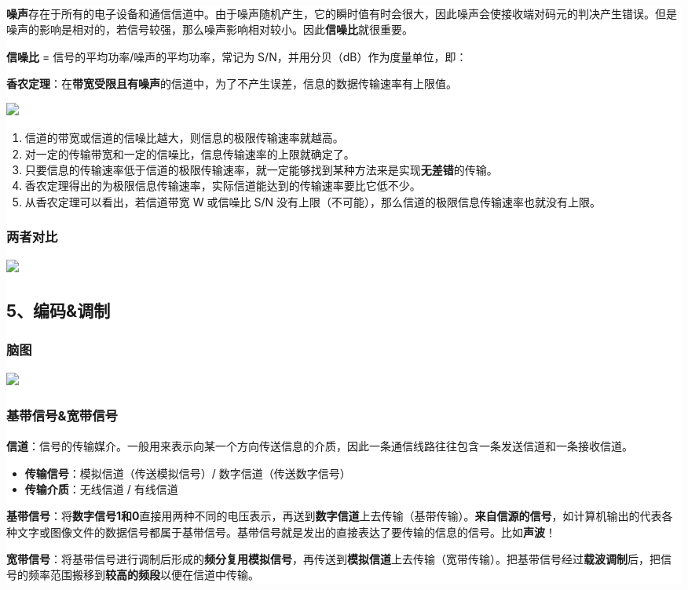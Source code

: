 **噪声**存在于所有的电子设备和通信信道中。由于噪声随机产生，它的瞬时值有时会很大，因此噪声会使接收端对码元的判决产生错误。但是噪声的影响是相对的，若信号较强，那么噪声影响相对较小。因此**信噪比**就很重要。

**信噪比** = 信号的平均功率/噪声的平均功率，常记为 S/N，并用分贝（dB）作为度量单位，即：



**香农定理**：在**带宽受限且有噪声**的信道中，为了不产生误差，信息的数据传输速率有上限值。



![](https://cdn.jsdelivr.net/gh/niuxvdong/pic@4563b7b962dab281b4bc04959d645ca19394ccf5/2021/11/30/242c501a1976e40922a2c3d34dc10daa.png)



1. 信道的带宽或信道的信噪比越大，则信息的极限传输速率就越高。
2. 对一定的传输带宽和一定的信噪比，信息传输速率的上限就确定了。
3. 只要信息的传输速率低于信道的极限传输速率，就一定能够找到某种方法来是实现**无差错**的传输。
4. 香农定理得出的为极限信息传输速率，实际信道能达到的传输速率要比它低不少。
5. 从香农定理可以看出，若信道带宽 W 或信噪比 S/N 没有上限（不可能），那么信道的极限信息传输速率也就没有上限。





### 两者对比



![](https://cdn.jsdelivr.net/gh/niuxvdong/pic@97ff576754b17495388b5450a149e3a08dc1c644/2021/11/30/e5bbbff728e1c2dc873e08625b1f5aa4.png)





## 5、编码&调制



### 脑图





![](https://cdn.jsdelivr.net/gh/niuxvdong/pic@1b0f22a4419e33ed9d26caa15331c00b4a93ca9e/2021/11/30/8a9f90df9141bf0d2e1d41e2e1cbafa4.png)



### 基带信号&宽带信号



**信道**：信号的传输媒介。一般用来表示向某一个方向传送信息的介质，因此一条通信线路往往包含一条发送信道和一条接收信道。

- **传输信号**：模拟信道（传送模拟信号）/ 数字信道（传送数字信号）
- **传输介质**：无线信道 / 有线信道





**基带信号**：将**数字信号1和0**直接用两种不同的电压表示，再送到**数字信道**上去传输（基带传输）。**来自信源的信号**，如计算机输出的代表各种文字或图像文件的数据信号都属于基带信号。基带信号就是发出的直接表达了要传输的信息的信号。比如**声波**！

**宽带信号**：将基带信号进行调制后形成的**频分复用模拟信号**，再传送到**模拟信道**上去传输（宽带传输）。把基带信号经过**载波调制**后，把信号的频率范围搬移到**较高的频段**以便在信道中传输。
